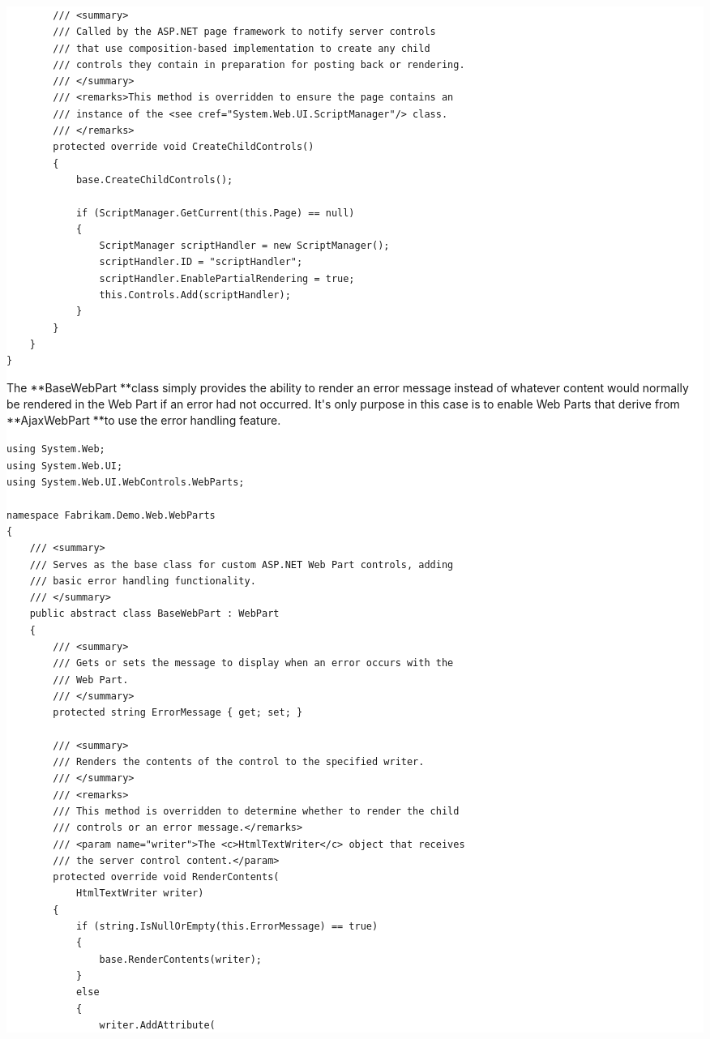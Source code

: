             /// <summary>
            /// Called by the ASP.NET page framework to notify server controls
            /// that use composition-based implementation to create any child
            /// controls they contain in preparation for posting back or rendering.
            /// </summary>
            /// <remarks>This method is overridden to ensure the page contains an
            /// instance of the <see cref="System.Web.UI.ScriptManager"/> class.
            /// </remarks>
            protected override void CreateChildControls()
            {
                base.CreateChildControls();
    
                if (ScriptManager.GetCurrent(this.Page) == null)
                {
                    ScriptManager scriptHandler = new ScriptManager();
                    scriptHandler.ID = "scriptHandler";
                    scriptHandler.EnablePartialRendering = true;
                    this.Controls.Add(scriptHandler);
                }
            }
        }
    }



The **BaseWebPart **class simply provides the ability to render  an error message instead of whatever content would normally be rendered in the Web  Part if an error had not occurred. It's only purpose in this case is to enable Web  Parts that derive from **AjaxWebPart **to use the error handling feature.



    using System.Web;
    using System.Web.UI;
    using System.Web.UI.WebControls.WebParts;
    
    namespace Fabrikam.Demo.Web.WebParts
    {
        /// <summary>
        /// Serves as the base class for custom ASP.NET Web Part controls, adding
        /// basic error handling functionality.
        /// </summary>
        public abstract class BaseWebPart : WebPart
        {
            /// <summary>
            /// Gets or sets the message to display when an error occurs with the
            /// Web Part.
            /// </summary>
            protected string ErrorMessage { get; set; }
    
            /// <summary>
            /// Renders the contents of the control to the specified writer.
            /// </summary>
            /// <remarks>
            /// This method is overridden to determine whether to render the child
            /// controls or an error message.</remarks>
            /// <param name="writer">The <c>HtmlTextWriter</c> object that receives
            /// the server control content.</param>
            protected override void RenderContents(
                HtmlTextWriter writer)
            {
                if (string.IsNullOrEmpty(this.ErrorMessage) == true)
                {
                    base.RenderContents(writer);
                }
                else
                {
                    writer.AddAttribute(